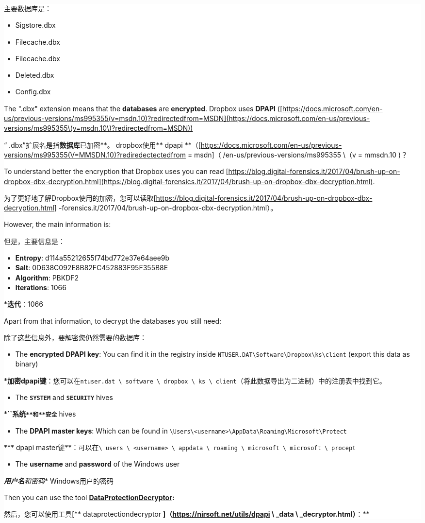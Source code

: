 主要数据库是：

* Sigstore.dbx
* Filecache.dbx

* Filecache.dbx
* Deleted.dbx
* Config.dbx

The ".dbx" extension means that the **databases** are **encrypted**. Dropbox uses **DPAPI** ([https://docs.microsoft.com/en-us/previous-versions/ms995355(v=msdn.10)?redirectedfrom=MSDN](https://docs.microsoft.com/en-us/previous-versions/ms995355\(v=msdn.10\)?redirectedfrom=MSDN))

“ .dbx”扩展名是指**数据库**已加密**。 dropbox使用** dpapi **（[https://docs.microsoft.com/en-us/previous-versions/ms995355(V=MMSDN.10)?rediredectectedfrom = msdn]（ /en-us/previous-versions/ms995355 \（v = mmsdn.10 \)？

To understand better the encryption that Dropbox uses you can read [https://blog.digital-forensics.it/2017/04/brush-up-on-dropbox-dbx-decryption.html](https://blog.digital-forensics.it/2017/04/brush-up-on-dropbox-dbx-decryption.html).

为了更好地了解Dropbox使用的加密，您可以读取[https://blog.digital-forensics.it/2017/04/brush-up-on-dropbox-dbx-decryption.html] -forensics.it/2017/04/brush-up-on-dropbox-dbx-decryption.html）。

However, the main information is:

但是，主要信息是：

* **Entropy**: d114a55212655f74bd772e37e64aee9b
* **Salt**: 0D638C092E8B82FC452883F95F355B8E
* **Algorithm**: PBKDF2
* **Iterations**: 1066

***迭代**：1066

Apart from that information, to decrypt the databases you still need:

除了这些信息外，要解密您仍然需要的数据库：

* The **encrypted DPAPI key**: You can find it in the registry inside `NTUSER.DAT\Software\Dropbox\ks\client` (export this data as binary)

***加密dpapi键**：您可以在`ntuser.dat \ software \ dropbox \ ks \ client`（将此数据导出为二进制）中的注册表中找到它。
* The **`SYSTEM`** and **`SECURITY`** hives

***``系统`**和**安全`** hives
* The **DPAPI master keys**: Which can be found in `\Users\<username>\AppData\Roaming\Microsoft\Protect`

*** dpapi master键**：可以在`\ users \ <username> \ appdata \ roaming \ microsoft \ microsoft \ procept`
* The **username** and **password** of the Windows user

***用户名**和**密码** Windows用户的密码

Then you can use the tool [**DataProtectionDecryptor**](https://nirsoft.net/utils/dpapi\_data\_decryptor.html)**:**

然后，您可以使用工具[** dataprotectiondecryptor **]（https://nirsoft.net/utils/dpapi \ _data \ _decryptor.html）**：**
